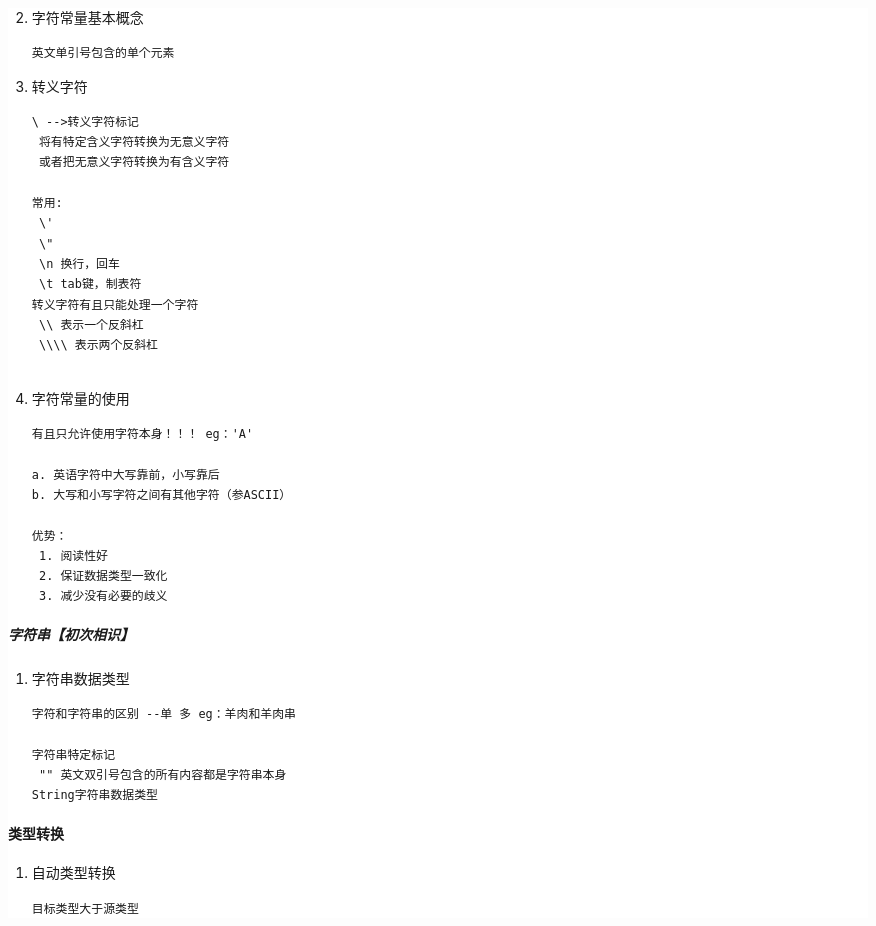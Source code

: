    

2. 字符常量基本概念

   ```
   英文单引号包含的单个元素
   ```

3. 转义字符

   ```
   \ -->转义字符标记
   	将有特定含义字符转换为无意义字符
   	或者把无意义字符转换为有含义字符
   	
   常用:
   	\'
   	\"
   	\n 换行，回车
   	\t tab键，制表符
   转义字符有且只能处理一个字符
   	\\ 表示一个反斜杠
   	\\\\ 表示两个反斜杠
   	
   ```

4. 字符常量的使用

   ```
   有且只允许使用字符本身！！！ eg：'A'
   
   a. 英语字符中大写靠前，小写靠后
   b. 大写和小写字符之间有其他字符（参ASCII）
    
   优势：
   	1. 阅读性好
   	2. 保证数据类型一致化
   	3. 减少没有必要的歧义
   ```

##### **字符串【初次相识】**

1. 字符串数据类型

   ```
   字符和字符串的区别 --单 多 eg：羊肉和羊肉串
   
   字符串特定标记
   	"" 英文双引号包含的所有内容都是字符串本身
   String字符串数据类型	
   ```

#### 类型转换

1. 自动类型转换

   ```
   目标类型大于源类型
   ```
